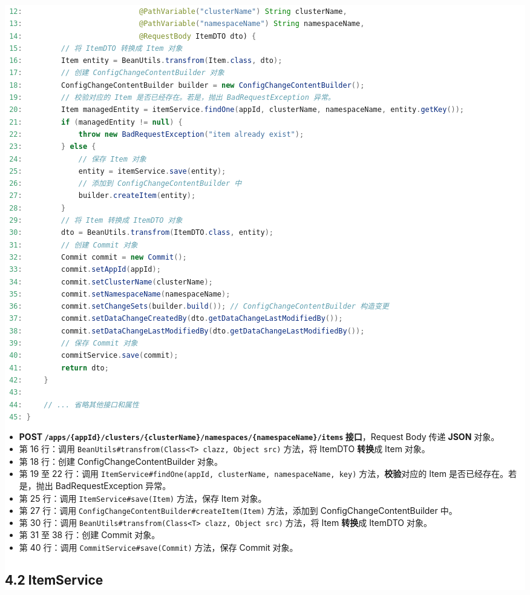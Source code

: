 ```Java
 12:                           @PathVariable("clusterName") String clusterName,
 13:                           @PathVariable("namespaceName") String namespaceName,
 14:                           @RequestBody ItemDTO dto) {
 15:         // 将 ItemDTO 转换成 Item 对象
 16:         Item entity = BeanUtils.transfrom(Item.class, dto);
 17:         // 创建 ConfigChangeContentBuilder 对象
 18:         ConfigChangeContentBuilder builder = new ConfigChangeContentBuilder();
 19:         // 校验对应的 Item 是否已经存在。若是，抛出 BadRequestException 异常。
 20:         Item managedEntity = itemService.findOne(appId, clusterName, namespaceName, entity.getKey());
 21:         if (managedEntity != null) {
 22:             throw new BadRequestException("item already exist");
 23:         } else {
 24:             // 保存 Item 对象
 25:             entity = itemService.save(entity);
 26:             // 添加到 ConfigChangeContentBuilder 中
 27:             builder.createItem(entity);
 28:         }
 29:         // 将 Item 转换成 ItemDTO 对象
 30:         dto = BeanUtils.transfrom(ItemDTO.class, entity);
 31:         // 创建 Commit 对象
 32:         Commit commit = new Commit();
 33:         commit.setAppId(appId);
 34:         commit.setClusterName(clusterName);
 35:         commit.setNamespaceName(namespaceName);
 36:         commit.setChangeSets(builder.build()); // ConfigChangeContentBuilder 构造变更
 37:         commit.setDataChangeCreatedBy(dto.getDataChangeLastModifiedBy());
 38:         commit.setDataChangeLastModifiedBy(dto.getDataChangeLastModifiedBy());
 39:         // 保存 Commit 对象
 40:         commitService.save(commit);
 41:         return dto;
 42:     }
 43:     
 44:     // ... 省略其他接口和属性
 45: }
```

* **POST `/apps/{appId}/clusters/{clusterName}/namespaces/{namespaceName}/items` 接口**，Request Body 传递 **JSON** 对象。
* 第 16 行：调用 `BeanUtils#transfrom(Class<T> clazz, Object src)` 方法，将 ItemDTO **转换**成 Item 对象。
* 第 18 行：创建 ConfigChangeContentBuilder 对象。
* 第 19 至 22 行：调用 `ItemService#findOne(appId, clusterName, namespaceName, key)` 方法，**校验**对应的 Item 是否已经存在。若是，抛出 BadRequestException 异常。
* 第 25 行：调用 `ItemService#save(Item)` 方法，保存 Item 对象。
* 第 27 行：调用 `ConfigChangeContentBuilder#createItem(Item)` 方法，添加到 ConfigChangeContentBuilder 中。
* 第 30 行：调用 `BeanUtils#transfrom(Class<T> clazz, Object src)` 方法，将 Item **转换**成 ItemDTO 对象。
* 第 31 至 38 行：创建 Commit 对象。
* 第 40 行：调用 `CommitService#save(Commit)` 方法，保存 Commit 对象。

## 4.2 ItemService
